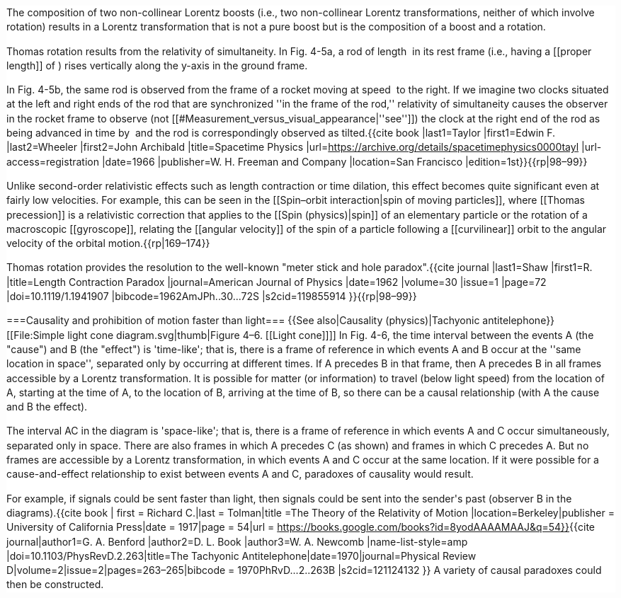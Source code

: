 The composition of two non-collinear Lorentz boosts (i.e., two non-collinear Lorentz transformations, neither of which involve rotation) results in a Lorentz transformation that is not a pure boost but is the composition of a boost and a rotation.

Thomas rotation results from the relativity of simultaneity. In Fig.&nbsp;4-5a, a rod of length <math>L</math> in its rest frame (i.e., having a [[proper length]] of <math>L</math>) rises vertically along the y-axis in the ground frame.

In Fig.&nbsp;4-5b, the same rod is observed from the frame of a rocket moving at speed <math>v</math> to the right. If we imagine two clocks situated at the left and right ends of the rod that are synchronized ''in the frame of the rod,'' relativity of simultaneity causes the observer in the rocket frame to observe (not [[#Measurement_versus_visual_appearance|''see'']]) the clock at the right end of the rod as being advanced in time by <math>Lv/c^2 ,</math> and the rod is correspondingly observed as tilted.<ref name="Taylor1966">{{cite book |last1=Taylor |first1=Edwin F. |last2=Wheeler |first2=John Archibald |title=Spacetime Physics |url=https://archive.org/details/spacetimephysics0000tayl |url-access=registration |date=1966 |publisher=W. H. Freeman and Company |location=San Francisco |edition=1st}}</ref>{{rp|98–99}}

Unlike second-order relativistic effects such as length contraction or time dilation, this effect becomes quite significant even at fairly low velocities. For example, this can be seen in the [[Spin–orbit interaction|spin of moving particles]], where [[Thomas precession]] is a relativistic correction that applies to the [[Spin (physics)|spin]] of an elementary particle or the rotation of a macroscopic [[gyroscope]], relating the [[angular velocity]] of the spin of a particle following a [[curvilinear]] orbit to the angular velocity of the orbital motion.<ref name="Taylor1966"/>{{rp|169–174}}

Thomas rotation provides the resolution to the well-known "meter stick and hole paradox".<ref name="Shaw" group=p>{{cite journal |last1=Shaw |first1=R. |title=Length Contraction Paradox |journal=American Journal of Physics |date=1962 |volume=30 |issue=1 |page=72 |doi=10.1119/1.1941907 |bibcode=1962AmJPh..30...72S |s2cid=119855914 }}</ref><ref name="Taylor1966"/>{{rp|98–99}}

===Causality and prohibition of motion faster than light===
{{See also|Causality (physics)|Tachyonic antitelephone}}
[[File:Simple light cone diagram.svg|thumb|Figure 4–6. [[Light cone]]]]
In Fig.&nbsp;4-6, the time interval between the events A (the "cause") and B (the "effect") is 'time-like'; that is, there is a frame of reference in which events A and B occur at the ''same location in space'', separated only by occurring at different times. If A precedes B in that frame, then A precedes B in all frames accessible by a Lorentz transformation. It is possible for matter (or information) to travel (below light speed) from the location of A, starting at the time of A, to the location of B, arriving at the time of B, so there can be a causal relationship (with A the cause and B the effect).

The interval AC in the diagram is 'space-like'; that is, there is a frame of reference in which events A and C occur simultaneously, separated only in space. There are also frames in which A precedes C (as shown) and frames in which C precedes A. But no frames are accessible by a Lorentz transformation, in which events A and C occur at the same location. If it were possible for a cause-and-effect relationship to exist between events A and C, paradoxes of causality would result.

For example, if signals could be sent faster than light, then signals could be sent into the sender's past (observer B in the diagrams).<ref>{{cite book | first = Richard C.|last = Tolman|title =The Theory of the Relativity of Motion |location=Berkeley|publisher = University of California Press|date = 1917|page = 54|url = https://books.google.com/books?id=8yodAAAAMAAJ&q=54}}</ref><ref group=p>{{cite journal|author1=G. A. Benford |author2=D. L. Book |author3=W. A. Newcomb |name-list-style=amp |doi=10.1103/PhysRevD.2.263|title=The Tachyonic Antitelephone|date=1970|journal=Physical Review D|volume=2|issue=2|pages=263–265|bibcode = 1970PhRvD...2..263B |s2cid=121124132 }}</ref> A variety of causal paradoxes could then be constructed.
